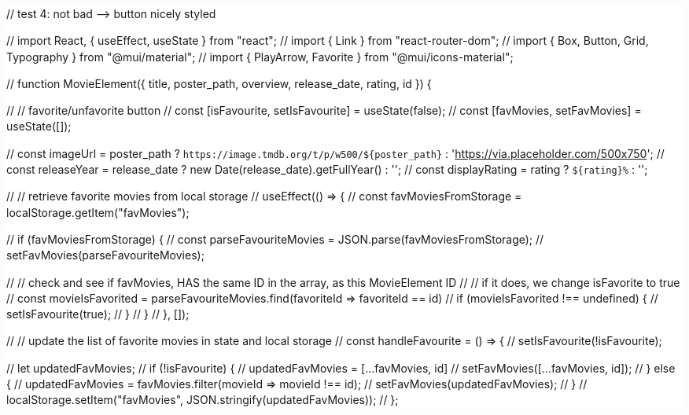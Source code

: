 











// test 4: not bad --> button nicely styled

// import React, { useEffect, useState } from "react";
// import { Link } from "react-router-dom";
// import { Box, Button, Grid, Typography } from "@mui/material";
// import { PlayArrow, Favorite } from "@mui/icons-material";

// function MovieElement({ title, poster_path, overview, release_date, rating, id }) {

//   // favorite/unfavorite button
//   const [isFavourite, setIsFavourite] = useState(false);
//   const [favMovies, setFavMovies] = useState([]);

//   const imageUrl = poster_path ? `https://image.tmdb.org/t/p/w500/${poster_path}` : 'https://via.placeholder.com/500x750';
//   const releaseYear = release_date ? new Date(release_date).getFullYear() : '';
//   const displayRating = rating ? `${rating}%` : '';

//   // retrieve favorite movies from local storage
//   useEffect(() => {
//     const favMoviesFromStorage = localStorage.getItem("favMovies");

//     if (favMoviesFromStorage) {
//       const parseFavouriteMovies = JSON.parse(favMoviesFromStorage);
//       setFavMovies(parseFavouriteMovies);

//       // check and see if favMovies, HAS the same ID in the array, as this MovieElement ID
//       // if it does, we change isFavorite to true
//       const movieIsFavorited = parseFavouriteMovies.find(favoriteId => favoriteId == id)
//       if (movieIsFavorited !== undefined) {
//         setIsFavourite(true);
//       }
//     }
//   }, []);

//   // update the list of favorite movies in state and local storage
//   const handleFavourite = () => {
//     setIsFavourite(!isFavourite);

//     let updatedFavMovies;
//     if (!isFavourite) {
//       updatedFavMovies = [...favMovies, id]
//       setFavMovies([...favMovies, id]);
//     } else {
//       updatedFavMovies = favMovies.filter(movieId => movieId !== id);
//       setFavMovies(updatedFavMovies);
//     }
//     localStorage.setItem("favMovies", JSON.stringify(updatedFavMovies));
//   };
